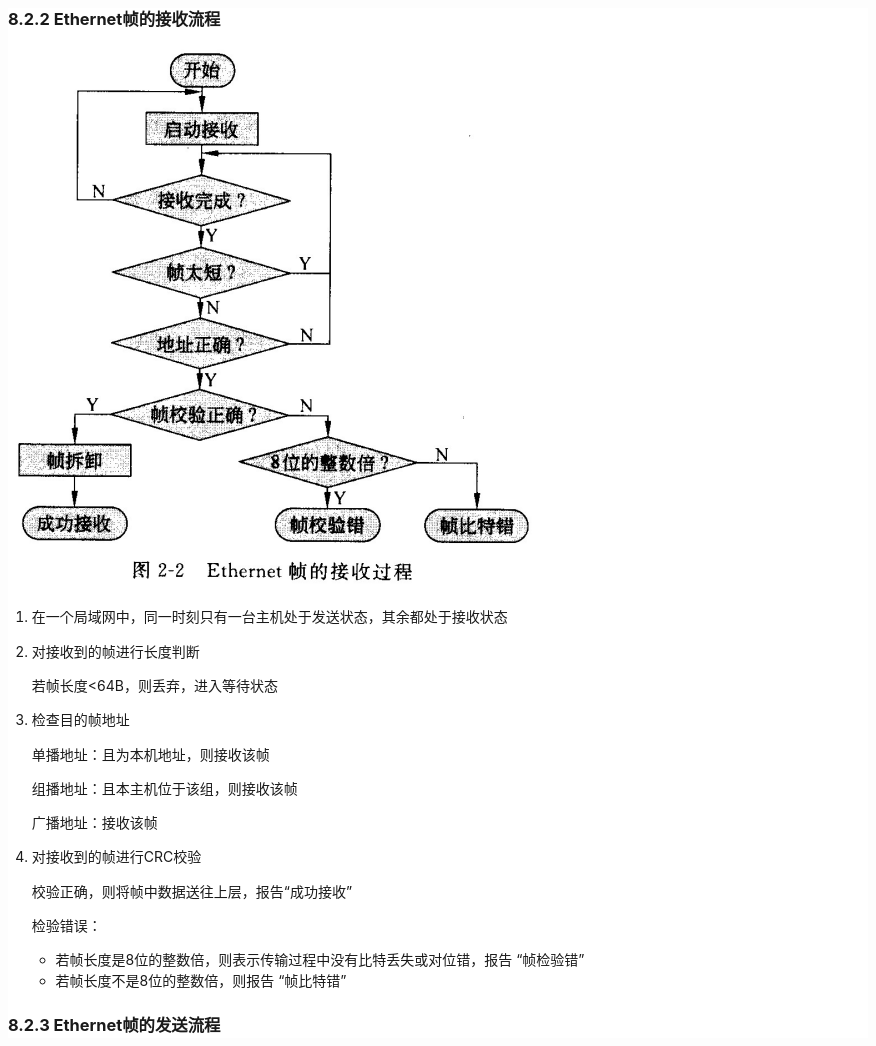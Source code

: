 ### 8.2.2 Ethernet帧的接收流程

 ![image-20220924204749604](8-计网软件编程/image-20220924204749604.png)

1. 在一个局域网中，同一时刻只有一台主机处于发送状态，其余都处于接收状态

2. 对接收到的帧进行长度判断

   若帧长度<64B，则丢弃，进入等待状态

3. 检查目的帧地址

   单播地址：且为本机地址，则接收该帧

   组播地址：且本主机位于该组，则接收该帧

   广播地址：接收该帧

4. 对接收到的帧进行CRC校验

   校验正确，则将帧中数据送往上层，报告“成功接收”

   检验错误：

   - 若帧长度是8位的整数倍，则表示传输过程中没有比特丢失或对位错，报告 “帧检验错”
   - 若帧长度不是8位的整数倍，则报告 “帧比特错”

### 8.2.3 Ethernet帧的发送流程

